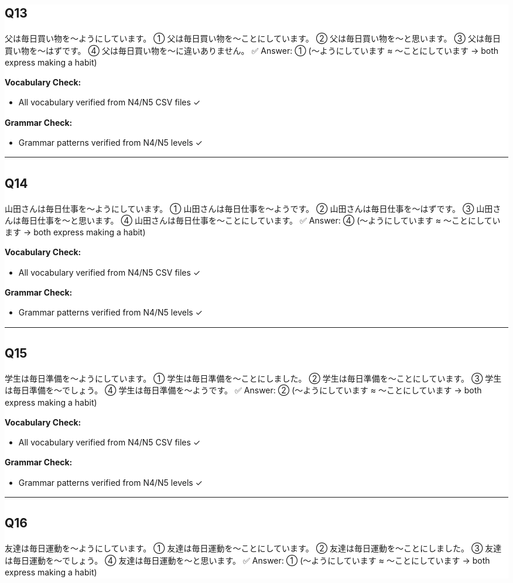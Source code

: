 
## Q13
父は毎日買い物を～ようにしています。
① 父は毎日買い物を～ことにしています。
② 父は毎日買い物を～と思います。
③ 父は毎日買い物を～はずです。
④ 父は毎日買い物を～に違いありません。
✅ Answer: ① (～ようにしています ≈ ～ことにしています → both express making a habit)

**Vocabulary Check:**
- All vocabulary verified from N4/N5 CSV files ✓

**Grammar Check:**
- Grammar patterns verified from N4/N5 levels ✓

---

## Q14
山田さんは毎日仕事を～ようにしています。
① 山田さんは毎日仕事を～ようです。
② 山田さんは毎日仕事を～はずです。
③ 山田さんは毎日仕事を～と思います。
④ 山田さんは毎日仕事を～ことにしています。
✅ Answer: ④ (～ようにしています ≈ ～ことにしています → both express making a habit)

**Vocabulary Check:**
- All vocabulary verified from N4/N5 CSV files ✓

**Grammar Check:**
- Grammar patterns verified from N4/N5 levels ✓

---

## Q15
学生は毎日準備を～ようにしています。
① 学生は毎日準備を～ことにしました。
② 学生は毎日準備を～ことにしています。
③ 学生は毎日準備を～でしょう。
④ 学生は毎日準備を～ようです。
✅ Answer: ② (～ようにしています ≈ ～ことにしています → both express making a habit)

**Vocabulary Check:**
- All vocabulary verified from N4/N5 CSV files ✓

**Grammar Check:**
- Grammar patterns verified from N4/N5 levels ✓

---

## Q16
友達は毎日運動を～ようにしています。
① 友達は毎日運動を～ことにしています。
② 友達は毎日運動を～ことにしました。
③ 友達は毎日運動を～でしょう。
④ 友達は毎日運動を～と思います。
✅ Answer: ① (～ようにしています ≈ ～ことにしています → both express making a habit)
